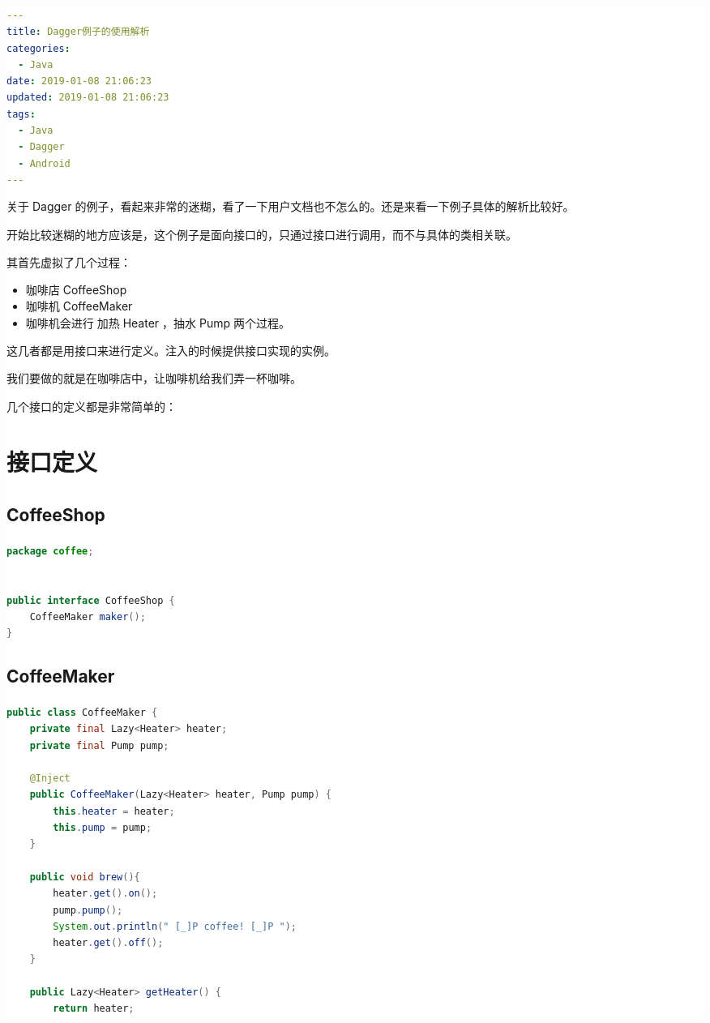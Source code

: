 ```yaml
---
title: Dagger例子的使用解析
categories:
  - Java
date: 2019-01-08 21:06:23
updated: 2019-01-08 21:06:23
tags: 
  - Java
  - Dagger
  - Android
---
```

关于 Dagger 的例子，看起来非常的迷糊，看了一下用户文档也不怎么的。还是来看一下例子具体的解析比较好。



开始比较迷糊的地方应该是，这个例子是面向接口的，只通过接口进行调用，而不与具体的类相关联。

其首先虚拟了几个过程：

- 咖啡店  CoffeeShop
- 咖啡机 CoffeeMaker
- 咖啡机会进行 加热 Heater ，抽水 Pump 两个过程。 

这几者都是用接口来进行定义。注入的时候提供接口实现的实例。

我们要做的就是在咖啡店中，让咖啡机给我们弄一杯咖啡。

几个接口的定义都是非常简单的：

# 接口定义

## CoffeeShop

```java
package coffee;


public interface CoffeeShop {
    CoffeeMaker maker();
}
```

## CoffeeMaker

```java
public class CoffeeMaker {
    private final Lazy<Heater> heater;
    private final Pump pump;

    @Inject
    public CoffeeMaker(Lazy<Heater> heater, Pump pump) {
        this.heater = heater;
        this.pump = pump;
    }

    public void brew(){
        heater.get().on();
        pump.pump();
        System.out.println(" [_]P coffee! [_]P ");
        heater.get().off();
    }

    public Lazy<Heater> getHeater() {
        return heater;
```
